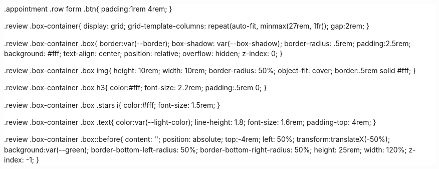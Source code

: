 .appointment .row form .btn{
    padding:1rem 4rem;
}

.review .box-container{
    display: grid;
    grid-template-columns: repeat(auto-fit, minmax(27rem, 1fr));
    gap:2rem;
}

.review .box-container .box{
    border:var(--border);
    box-shadow: var(--box-shadow);
    border-radius: .5rem;
    padding:2.5rem;
    background: #fff;
    text-align: center;
    position: relative;
    overflow: hidden;
    z-index: 0;
}

.review .box-container .box img{
    height: 10rem;
    width: 10rem;
    border-radius: 50%;
    object-fit: cover;
    border:.5rem solid #fff;
}

.review .box-container .box h3{
    color:#fff;
    font-size: 2.2rem;
    padding:.5rem 0;
}

.review .box-container .box .stars i{
    color:#fff;
    font-size: 1.5rem;
}

.review .box-container .box .text{
    color:var(--light-color);
    line-height: 1.8;
    font-size: 1.6rem;
    padding-top: 4rem;
}

.review .box-container .box::before{
    content: '';
    position: absolute;
    top:-4rem; left: 50%;
    transform:translateX(-50%);
    background:var(--green);
    border-bottom-left-radius: 50%;
    border-bottom-right-radius: 50%;
    height: 25rem;
    width: 120%;
    z-index: -1;
}

